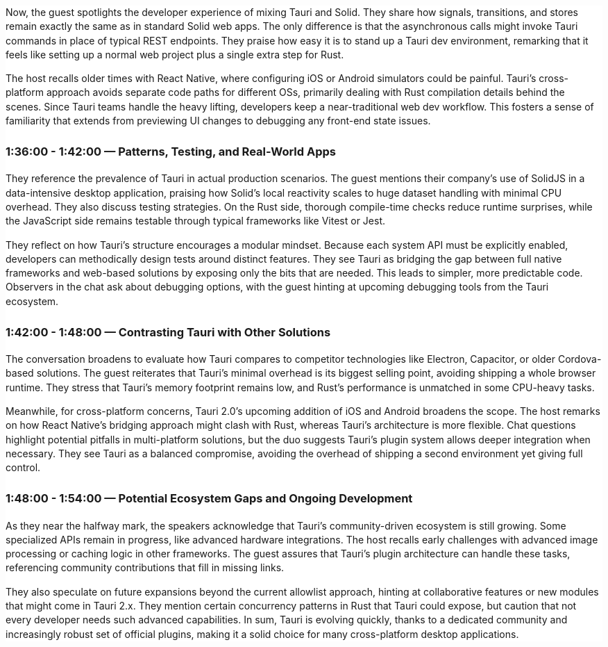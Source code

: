 Now, the guest spotlights the developer experience of mixing Tauri and Solid. They share how signals, transitions, and stores remain exactly the same as in standard Solid web apps. The only difference is that the asynchronous calls might invoke Tauri commands in place of typical REST endpoints. They praise how easy it is to stand up a Tauri dev environment, remarking that it feels like setting up a normal web project plus a single extra step for Rust.

The host recalls older times with React Native, where configuring iOS or Android simulators could be painful. Tauri’s cross-platform approach avoids separate code paths for different OSs, primarily dealing with Rust compilation details behind the scenes. Since Tauri teams handle the heavy lifting, developers keep a near-traditional web dev workflow. This fosters a sense of familiarity that extends from previewing UI changes to debugging any front-end state issues.

### 1:36:00 - 1:42:00 — Patterns, Testing, and Real-World Apps

They reference the prevalence of Tauri in actual production scenarios. The guest mentions their company’s use of SolidJS in a data-intensive desktop application, praising how Solid’s local reactivity scales to huge dataset handling with minimal CPU overhead. They also discuss testing strategies. On the Rust side, thorough compile-time checks reduce runtime surprises, while the JavaScript side remains testable through typical frameworks like Vitest or Jest.

They reflect on how Tauri’s structure encourages a modular mindset. Because each system API must be explicitly enabled, developers can methodically design tests around distinct features. They see Tauri as bridging the gap between full native frameworks and web-based solutions by exposing only the bits that are needed. This leads to simpler, more predictable code. Observers in the chat ask about debugging options, with the guest hinting at upcoming debugging tools from the Tauri ecosystem.

### 1:42:00 - 1:48:00 — Contrasting Tauri with Other Solutions

The conversation broadens to evaluate how Tauri compares to competitor technologies like Electron, Capacitor, or older Cordova-based solutions. The guest reiterates that Tauri’s minimal overhead is its biggest selling point, avoiding shipping a whole browser runtime. They stress that Tauri’s memory footprint remains low, and Rust’s performance is unmatched in some CPU-heavy tasks.

Meanwhile, for cross-platform concerns, Tauri 2.0’s upcoming addition of iOS and Android broadens the scope. The host remarks on how React Native’s bridging approach might clash with Rust, whereas Tauri’s architecture is more flexible. Chat questions highlight potential pitfalls in multi-platform solutions, but the duo suggests Tauri’s plugin system allows deeper integration when necessary. They see Tauri as a balanced compromise, avoiding the overhead of shipping a second environment yet giving full control.

### 1:48:00 - 1:54:00 — Potential Ecosystem Gaps and Ongoing Development

As they near the halfway mark, the speakers acknowledge that Tauri’s community-driven ecosystem is still growing. Some specialized APIs remain in progress, like advanced hardware integrations. The host recalls early challenges with advanced image processing or caching logic in other frameworks. The guest assures that Tauri’s plugin architecture can handle these tasks, referencing community contributions that fill in missing links.

They also speculate on future expansions beyond the current allowlist approach, hinting at collaborative features or new modules that might come in Tauri 2.x. They mention certain concurrency patterns in Rust that Tauri could expose, but caution that not every developer needs such advanced capabilities. In sum, Tauri is evolving quickly, thanks to a dedicated community and increasingly robust set of official plugins, making it a solid choice for many cross-platform desktop applications.
